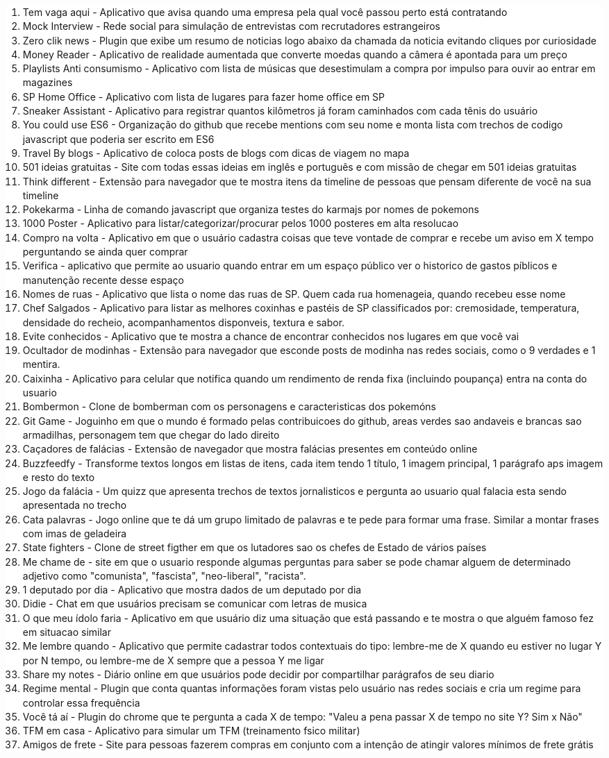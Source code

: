 1. Tem vaga aqui - Aplicativo que avisa quando uma empresa pela qual você passou perto está contratando
1. Mock Interview - Rede social para simulação de entrevistas com recrutadores estrangeiros
1. Zero clik news - Plugin que exibe um resumo de noticias logo abaixo da chamada da noticia evitando cliques por curiosidade
1. Money Reader - Aplicativo de realidade aumentada que converte moedas quando a câmera é apontada para um preço
1. Playlists Anti consumismo  - Aplicativo com lista de músicas que desestimulam a compra por impulso para ouvir ao entrar em magazines
1. SP Home Office - Aplicativo com lista de lugares para fazer home office em SP
1. Sneaker Assistant - Aplicativo para registrar quantos kilômetros já foram caminhados com cada tênis do usuário
1. You could use ES6 - Organização do github que recebe mentions com seu nome e monta lista com trechos de codigo javascript que poderia ser escrito em ES6
1. Travel By blogs - Aplicativo de coloca posts de blogs com dicas de viagem no mapa
1. 501 ideias gratuitas - Site com todas essas ideias em inglês e português e com missão de chegar em 501 ideias gratuitas
1. Think different - Extensão para navegador que te mostra itens da timeline de pessoas que pensam diferente de você na sua timeline
1. Pokekarma - Linha de comando javascript que organiza testes do karmajs por nomes de pokemons
1. 1000 Poster - Aplicativo para listar/categorizar/procurar pelos 1000 posteres em alta resolucao
1. Compro na volta - Aplicativo em que o usuário cadastra coisas que teve vontade de comprar e recebe um aviso em X tempo perguntando se ainda quer comprar
1. Verifica - aplicativo que permite ao usuario quando entrar em um espaço público ver o historico de gastos píblicos e manutenção recente desse espaço
1. Nomes de ruas - Aplicativo que lista o nome das ruas de SP. Quem cada rua homenageia, quando recebeu esse nome
1. Chef Salgados - Aplicativo para listar as melhores coxinhas e pastéis de SP classificados por: cremosidade, temperatura, densidade do recheio, acompanhamentos disponveis, textura e sabor.
1. Evite conhecidos - Aplicativo que te mostra a chance de encontrar conhecidos nos lugares em que você vai
1. Ocultador de modinhas - Extensão para navegador que esconde posts de modinha nas redes sociais, como o 9 verdades e 1 mentira.
1. Caixinha - Aplicativo para celular que notifica quando um rendimento de renda fixa (incluindo poupança) entra na conta do usuario
1. Bombermon - Clone de bomberman com os personagens e caracteristicas dos pokemóns
1. Git Game - Joguinho em que o mundo é formado pelas contribuicoes do github, areas verdes sao andaveis e brancas sao armadilhas, personagem tem que chegar do lado direito
1. Caçadores de falácias - Extensão de navegador que mostra falácias presentes em conteúdo online
1. Buzzfeedfy - Transforme textos longos em listas de itens, cada item tendo 1 título, 1 imagem principal, 1 parágrafo aps imagem e resto do texto
1. Jogo da falácia - Um quizz que apresenta trechos de textos jornalisticos e pergunta ao usuario qual falacia esta sendo apresentada no trecho
1. Cata palavras - Jogo online que te dá um grupo limitado de palavras e te pede para formar uma frase. Similar a montar frases com imas de geladeira
1. State fighters - Clone de street figther em que os lutadores sao os chefes de Estado de vários países
1. Me chame de - site em que o usuario responde algumas perguntas para saber se pode chamar alguem de determinado adjetivo como "comunista", "fascista", "neo-liberal", "racista".
1. 1 deputado por dia - Aplicativo que mostra dados de um deputado por dia
1. Didie - Chat em que usuários precisam se comunicar com letras de musica
1. O que meu ídolo faria - Aplicativo em que usuário diz uma situação que está passando e te mostra o que alguém famoso fez em situacao similar
1. Me lembre quando - Aplicativo que permite cadastrar todos contextuais do tipo: lembre-me de X quando eu estiver no lugar Y por N tempo, ou lembre-me de X sempre que a pessoa Y me ligar
1. Share my notes - Diário online em que usuários pode decidir por compartilhar parágrafos de seu diario
1. Regime mental - Plugin que conta quantas informações foram vistas pelo usuário nas redes sociais e cria um regime para controlar essa frequência
1. Você tá aí - Plugin do chrome que te pergunta a cada X de tempo: "Valeu a pena passar X de tempo no site Y? Sim x Não"
1. TFM em casa - Aplicativo para simular um TFM (treinamento fsico militar)
1. Amigos de frete - Site para pessoas fazerem compras em conjunto com a intenção de atingir valores mínimos de frete grátis